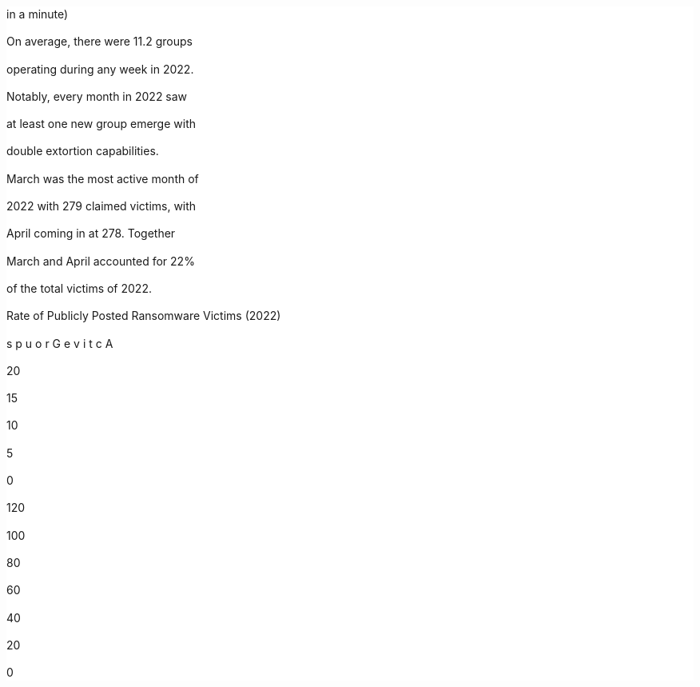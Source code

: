 in a minute)

On average, there were 11\.2 groups 

operating during any week in 2022\. 

Notably, every month in 2022 saw 

at least one new group emerge with 

double extortion capabilities.

March was the most active month of 

2022 with 279 claimed victims, with 

April coming in at 278\. Together 

March and April accounted for 22% 

of the total victims of 2022\.

Rate of Publicly Posted Ransomware 
Victims (2022\)

s
p
u
o
r
G
e
v
i
t
c
A

20

15

10

5

0

120

100

80

60

40

20

0
